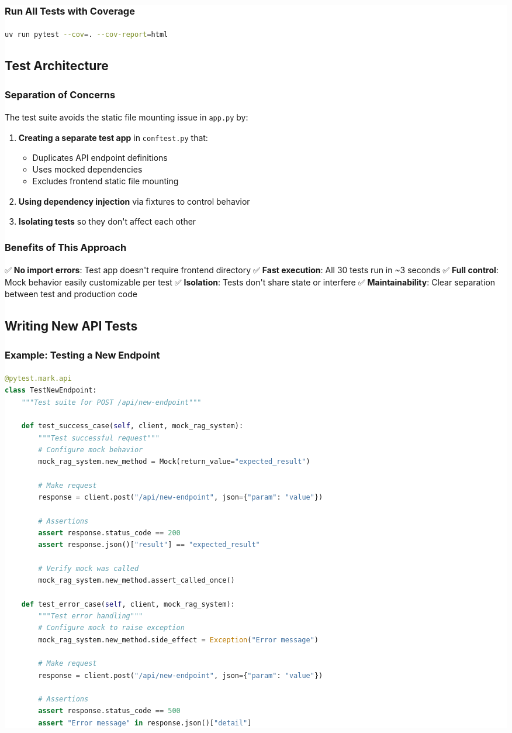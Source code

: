 ### Run All Tests with Coverage
```bash
uv run pytest --cov=. --cov-report=html
```

## Test Architecture

### Separation of Concerns

The test suite avoids the static file mounting issue in `app.py` by:

1. **Creating a separate test app** in `conftest.py` that:
   - Duplicates API endpoint definitions
   - Uses mocked dependencies
   - Excludes frontend static file mounting

2. **Using dependency injection** via fixtures to control behavior

3. **Isolating tests** so they don't affect each other

### Benefits of This Approach

✅ **No import errors**: Test app doesn't require frontend directory
✅ **Fast execution**: All 30 tests run in ~3 seconds
✅ **Full control**: Mock behavior easily customizable per test
✅ **Isolation**: Tests don't share state or interfere
✅ **Maintainability**: Clear separation between test and production code

## Writing New API Tests

### Example: Testing a New Endpoint

```python
@pytest.mark.api
class TestNewEndpoint:
    """Test suite for POST /api/new-endpoint"""

    def test_success_case(self, client, mock_rag_system):
        """Test successful request"""
        # Configure mock behavior
        mock_rag_system.new_method = Mock(return_value="expected_result")

        # Make request
        response = client.post("/api/new-endpoint", json={"param": "value"})

        # Assertions
        assert response.status_code == 200
        assert response.json()["result"] == "expected_result"

        # Verify mock was called
        mock_rag_system.new_method.assert_called_once()

    def test_error_case(self, client, mock_rag_system):
        """Test error handling"""
        # Configure mock to raise exception
        mock_rag_system.new_method.side_effect = Exception("Error message")

        # Make request
        response = client.post("/api/new-endpoint", json={"param": "value"})

        # Assertions
        assert response.status_code == 500
        assert "Error message" in response.json()["detail"]
```
